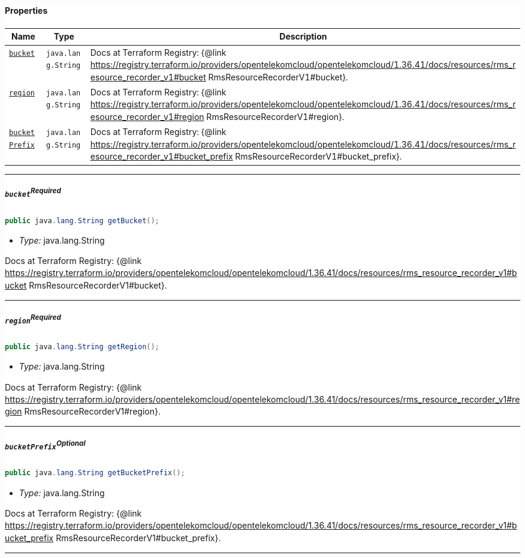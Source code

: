 #### Properties <a name="Properties" id="Properties"></a>

| **Name** | **Type** | **Description** |
| --- | --- | --- |
| <code><a href="#@cdktf/provider-opentelekomcloud.rmsResourceRecorderV1.RmsResourceRecorderV1ObsChannel.property.bucket">bucket</a></code> | <code>java.lang.String</code> | Docs at Terraform Registry: {@link https://registry.terraform.io/providers/opentelekomcloud/opentelekomcloud/1.36.41/docs/resources/rms_resource_recorder_v1#bucket RmsResourceRecorderV1#bucket}. |
| <code><a href="#@cdktf/provider-opentelekomcloud.rmsResourceRecorderV1.RmsResourceRecorderV1ObsChannel.property.region">region</a></code> | <code>java.lang.String</code> | Docs at Terraform Registry: {@link https://registry.terraform.io/providers/opentelekomcloud/opentelekomcloud/1.36.41/docs/resources/rms_resource_recorder_v1#region RmsResourceRecorderV1#region}. |
| <code><a href="#@cdktf/provider-opentelekomcloud.rmsResourceRecorderV1.RmsResourceRecorderV1ObsChannel.property.bucketPrefix">bucketPrefix</a></code> | <code>java.lang.String</code> | Docs at Terraform Registry: {@link https://registry.terraform.io/providers/opentelekomcloud/opentelekomcloud/1.36.41/docs/resources/rms_resource_recorder_v1#bucket_prefix RmsResourceRecorderV1#bucket_prefix}. |

---

##### `bucket`<sup>Required</sup> <a name="bucket" id="@cdktf/provider-opentelekomcloud.rmsResourceRecorderV1.RmsResourceRecorderV1ObsChannel.property.bucket"></a>

```java
public java.lang.String getBucket();
```

- *Type:* java.lang.String

Docs at Terraform Registry: {@link https://registry.terraform.io/providers/opentelekomcloud/opentelekomcloud/1.36.41/docs/resources/rms_resource_recorder_v1#bucket RmsResourceRecorderV1#bucket}.

---

##### `region`<sup>Required</sup> <a name="region" id="@cdktf/provider-opentelekomcloud.rmsResourceRecorderV1.RmsResourceRecorderV1ObsChannel.property.region"></a>

```java
public java.lang.String getRegion();
```

- *Type:* java.lang.String

Docs at Terraform Registry: {@link https://registry.terraform.io/providers/opentelekomcloud/opentelekomcloud/1.36.41/docs/resources/rms_resource_recorder_v1#region RmsResourceRecorderV1#region}.

---

##### `bucketPrefix`<sup>Optional</sup> <a name="bucketPrefix" id="@cdktf/provider-opentelekomcloud.rmsResourceRecorderV1.RmsResourceRecorderV1ObsChannel.property.bucketPrefix"></a>

```java
public java.lang.String getBucketPrefix();
```

- *Type:* java.lang.String

Docs at Terraform Registry: {@link https://registry.terraform.io/providers/opentelekomcloud/opentelekomcloud/1.36.41/docs/resources/rms_resource_recorder_v1#bucket_prefix RmsResourceRecorderV1#bucket_prefix}.

---

